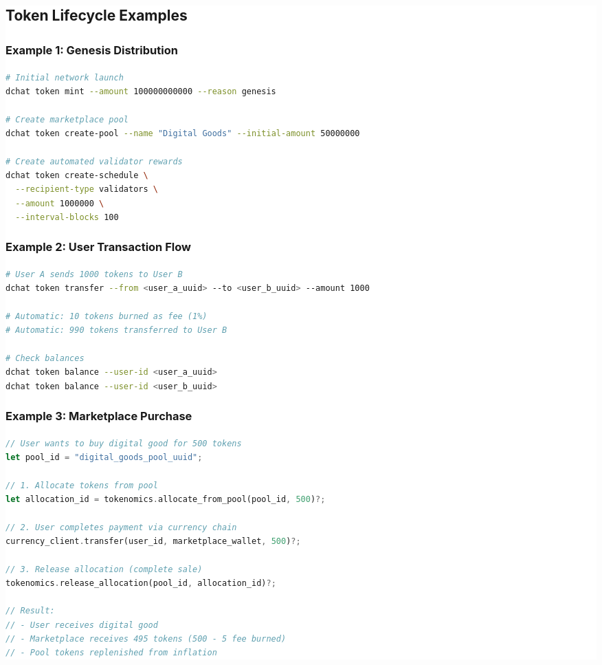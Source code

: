 
## Token Lifecycle Examples

### Example 1: Genesis Distribution
```bash
# Initial network launch
dchat token mint --amount 100000000000 --reason genesis

# Create marketplace pool
dchat token create-pool --name "Digital Goods" --initial-amount 50000000

# Create automated validator rewards
dchat token create-schedule \
  --recipient-type validators \
  --amount 1000000 \
  --interval-blocks 100
```

### Example 2: User Transaction Flow
```bash
# User A sends 1000 tokens to User B
dchat token transfer --from <user_a_uuid> --to <user_b_uuid> --amount 1000

# Automatic: 10 tokens burned as fee (1%)
# Automatic: 990 tokens transferred to User B

# Check balances
dchat token balance --user-id <user_a_uuid>
dchat token balance --user-id <user_b_uuid>
```

### Example 3: Marketplace Purchase
```rust
// User wants to buy digital good for 500 tokens
let pool_id = "digital_goods_pool_uuid";

// 1. Allocate tokens from pool
let allocation_id = tokenomics.allocate_from_pool(pool_id, 500)?;

// 2. User completes payment via currency chain
currency_client.transfer(user_id, marketplace_wallet, 500)?;

// 3. Release allocation (complete sale)
tokenomics.release_allocation(pool_id, allocation_id)?;

// Result: 
// - User receives digital good
// - Marketplace receives 495 tokens (500 - 5 fee burned)
// - Pool tokens replenished from inflation
```
